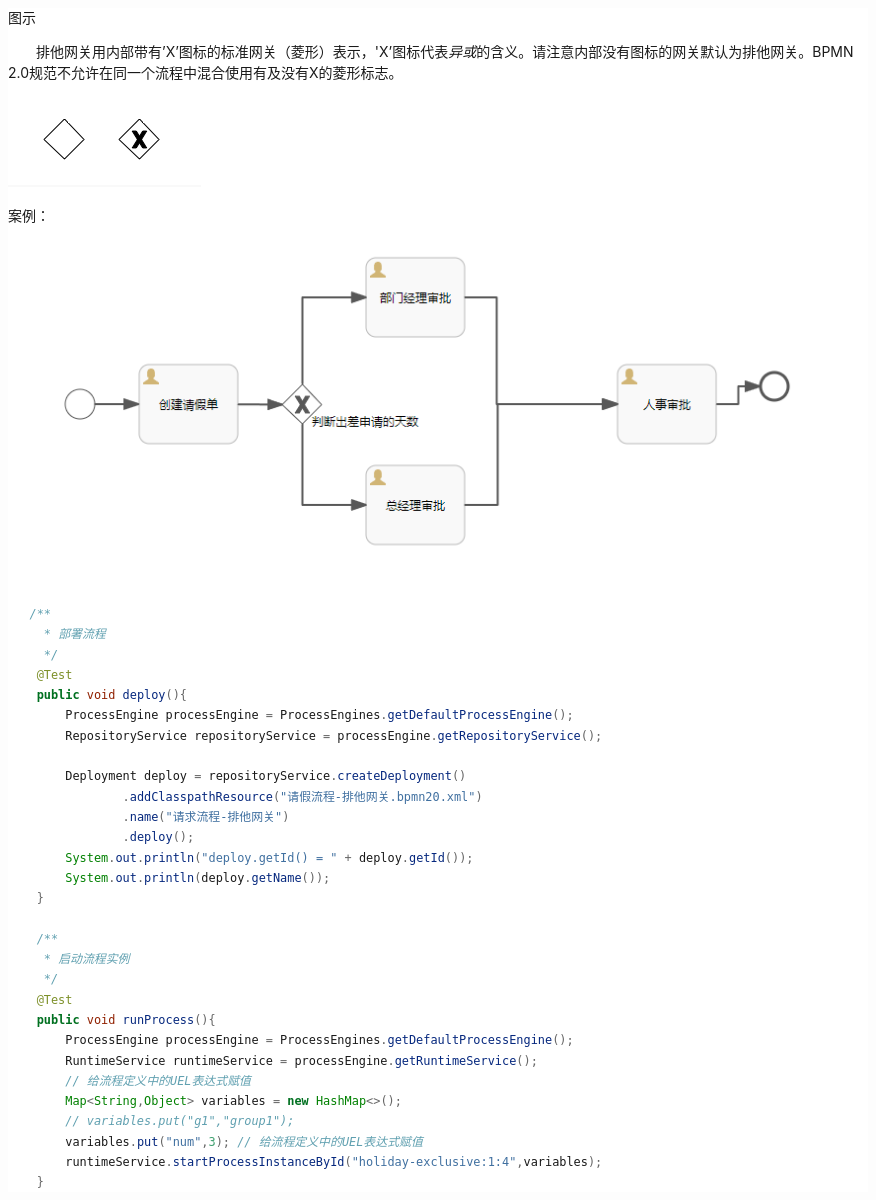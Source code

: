图示

&emsp;&emsp;排他网关用内部带有’X’图标的标准网关（菱形）表示，'X’图标代表*异或*的含义。请注意内部没有图标的网关默认为排他网关。BPMN 2.0规范不允许在同一个流程中混合使用有及没有X的菱形标志。

![image-20220326100630908](img/image-20220326100630908.png)



案例：

![image-20220326103951903](img/image-20220326103951903.png)



```java
   /**
     * 部署流程
     */
    @Test
    public void deploy(){
        ProcessEngine processEngine = ProcessEngines.getDefaultProcessEngine();
        RepositoryService repositoryService = processEngine.getRepositoryService();

        Deployment deploy = repositoryService.createDeployment()
                .addClasspathResource("请假流程-排他网关.bpmn20.xml")
                .name("请求流程-排他网关")
                .deploy();
        System.out.println("deploy.getId() = " + deploy.getId());
        System.out.println(deploy.getName());
    }

    /**
     * 启动流程实例
     */
    @Test
    public void runProcess(){
        ProcessEngine processEngine = ProcessEngines.getDefaultProcessEngine();
        RuntimeService runtimeService = processEngine.getRuntimeService();
        // 给流程定义中的UEL表达式赋值
        Map<String,Object> variables = new HashMap<>();
        // variables.put("g1","group1");
        variables.put("num",3); // 给流程定义中的UEL表达式赋值
        runtimeService.startProcessInstanceById("holiday-exclusive:1:4",variables);
    }
```